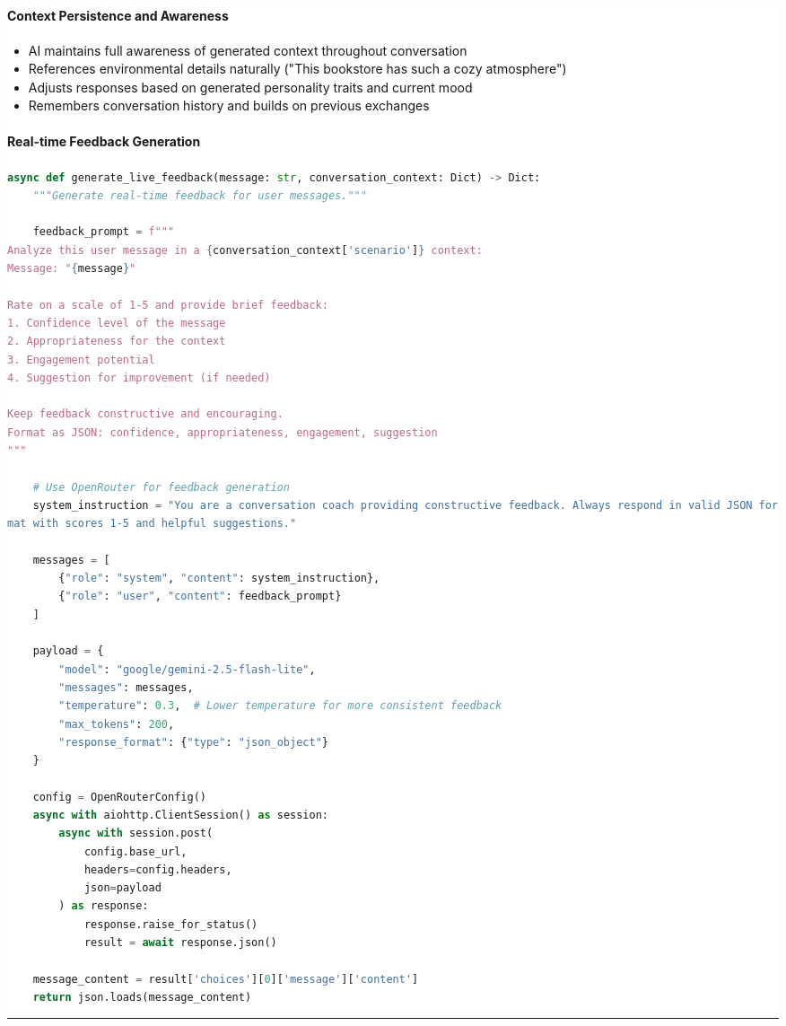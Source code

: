 #### Context Persistence and Awareness
- AI maintains full awareness of generated context throughout conversation
- References environmental details naturally ("This bookstore has such a cozy atmosphere")
- Adjusts responses based on generated personality traits and current mood
- Remembers conversation history and builds on previous exchanges

#### Real-time Feedback Generation
```python
async def generate_live_feedback(message: str, conversation_context: Dict) -> Dict:
    """Generate real-time feedback for user messages."""
    
    feedback_prompt = f"""
Analyze this user message in a {conversation_context['scenario']} context:
Message: "{message}"

Rate on a scale of 1-5 and provide brief feedback:
1. Confidence level of the message
2. Appropriateness for the context
3. Engagement potential
4. Suggestion for improvement (if needed)

Keep feedback constructive and encouraging.
Format as JSON: confidence, appropriateness, engagement, suggestion
"""
    
    # Use OpenRouter for feedback generation
    system_instruction = "You are a conversation coach providing constructive feedback. Always respond in valid JSON format with scores 1-5 and helpful suggestions."

    messages = [
        {"role": "system", "content": system_instruction},
        {"role": "user", "content": feedback_prompt}
    ]

    payload = {
        "model": "google/gemini-2.5-flash-lite",
        "messages": messages,
        "temperature": 0.3,  # Lower temperature for more consistent feedback
        "max_tokens": 200,
        "response_format": {"type": "json_object"}
    }

    config = OpenRouterConfig()
    async with aiohttp.ClientSession() as session:
        async with session.post(
            config.base_url,
            headers=config.headers,
            json=payload
        ) as response:
            response.raise_for_status()
            result = await response.json()

    message_content = result['choices'][0]['message']['content']
    return json.loads(message_content)
```

---